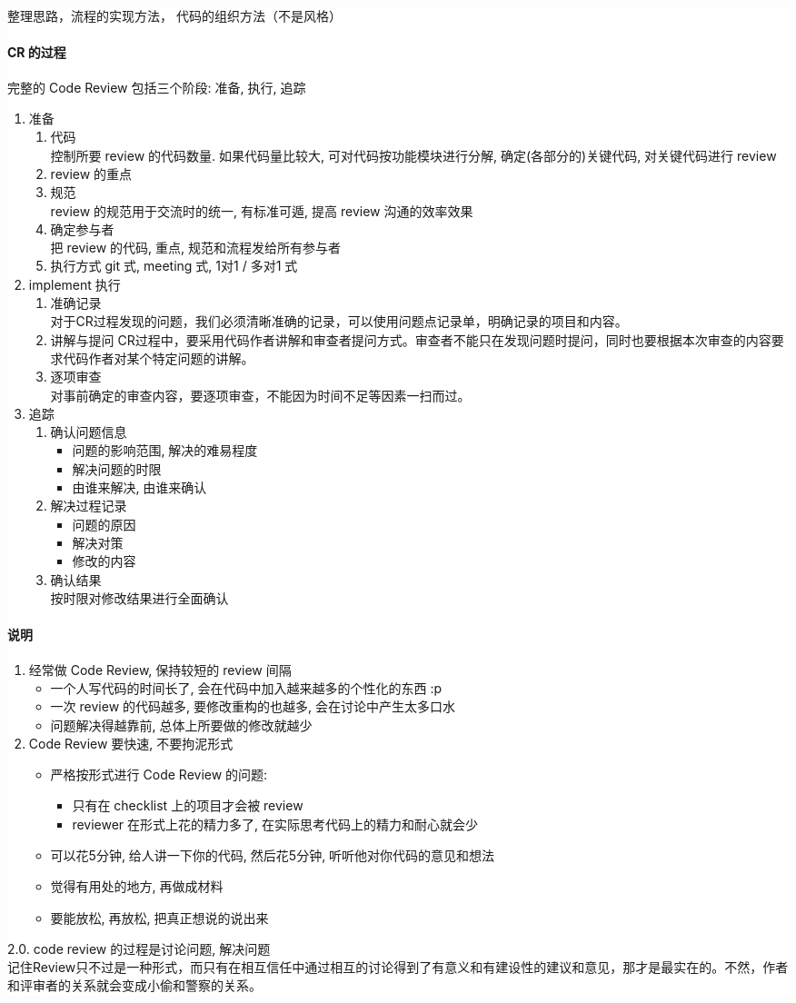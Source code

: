 整理思路，流程的实现方法， 代码的组织方法（不是风格）

#### CR 的过程
完整的 Code Review 包括三个阶段: 准备, 执行, 追踪

1. 准备
    1. 代码  
	   控制所要 review 的代码数量. 如果代码量比较大, 可对代码按功能模块进行分解,
	   确定(各部分的)关键代码, 对关键代码进行 review
	2. review 的重点
	3. 规范  
	   review 的规范用于交流时的统一, 有标准可遁, 提高 review 沟通的效率效果
	4. 确定参与者  
	   把 review 的代码, 重点, 规范和流程发给所有参与者
    5. 执行方式
	   git 式, meeting 式, 1对1 / 多对1 式
2. implement 执行  
    1. 准确记录  
	   对于CR过程发现的问题，我们必须清晰准确的记录，可以使用问题点记录单，明确记录的项目和内容。
	2. 讲解与提问
	   CR过程中，要采用代码作者讲解和审查者提问方式。审查者不能只在发现问题时提问，同时也要根据本次审查的内容要求代码作者对某个特定问题的讲解。
	3. 逐项审查  
	   对事前确定的审查内容，要逐项审查，不能因为时间不足等因素一扫而过。
3. 追踪
    1. 确认问题信息
	   - 问题的影响范围, 解决的难易程度
	   - 解决问题的时限
	   - 由谁来解决, 由谁来确认
    2. 解决过程记录
	   - 问题的原因
	   - 解决对策
	   - 修改的内容
	3. 确认结果  
	   按时限对修改结果进行全面确认


#### 说明

1. 经常做 Code Review, 保持较短的 review 间隔
    - 一个人写代码的时间长了, 会在代码中加入越来越多的个性化的东西 :p
	- 一次 review 的代码越多, 要修改重构的也越多, 会在讨论中产生太多口水
	- 问题解决得越靠前, 总体上所要做的修改就越少
2. Code Review 要快速, 不要拘泥形式
    - 严格按形式进行 Code Review 的问题:
	    - 只有在 checklist 上的项目才会被 review
		- reviewer 在形式上花的精力多了, 在实际思考代码上的精力和耐心就会少
    - 可以花5分钟, 给人讲一下你的代码, 然后花5分钟, 听听他对你代码的意见和想法
	
	- 觉得有用处的地方, 再做成材料
	- 要能放松, 再放松, 把真正想说的说出来
	
2.0. code review 的过程是讨论问题, 解决问题  
	记住Review只不过是一种形式，而只有在相互信任中通过相互的讨论得到了有意义和有建设性的建议和意见，那才是最实在的。不然，作者和评审者的关系就会变成小偷和警察的关系。
